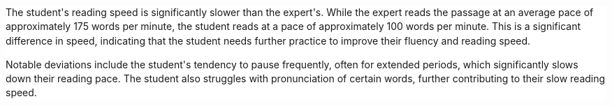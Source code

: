 The student's reading speed is significantly slower than the expert's. While the expert reads the passage at an average pace of approximately 175 words per minute, the student reads at a pace of approximately 100 words per minute. This is a significant difference in speed, indicating that the student needs further practice to improve their fluency and reading speed. 

Notable deviations include the student's tendency to pause frequently, often for extended periods, which significantly slows down their reading pace. The student also struggles with pronunciation of certain words, further contributing to their slow reading speed. 
